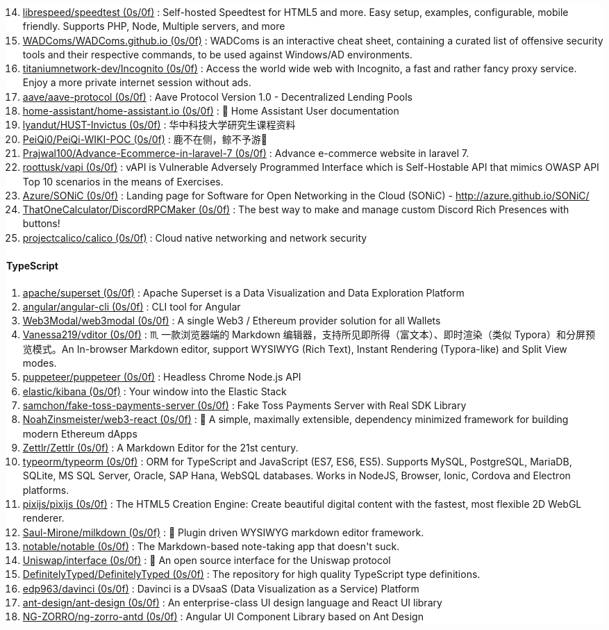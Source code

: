 14. [librespeed/speedtest (0s/0f)](https://github.com/librespeed/speedtest) : Self-hosted Speedtest for HTML5 and more. Easy setup, examples, configurable, mobile friendly. Supports PHP, Node, Multiple servers, and more
15. [WADComs/WADComs.github.io (0s/0f)](https://github.com/WADComs/WADComs.github.io) : WADComs is an interactive cheat sheet, containing a curated list of offensive security tools and their respective commands, to be used against Windows/AD environments.
16. [titaniumnetwork-dev/Incognito (0s/0f)](https://github.com/titaniumnetwork-dev/Incognito) : Access the world wide web with Incognito, a fast and rather fancy proxy service. Enjoy a more private internet session without ads.
17. [aave/aave-protocol (0s/0f)](https://github.com/aave/aave-protocol) : Aave Protocol Version 1.0 - Decentralized Lending Pools
18. [home-assistant/home-assistant.io (0s/0f)](https://github.com/home-assistant/home-assistant.io) : 📘 Home Assistant User documentation
19. [lyandut/HUST-Invictus (0s/0f)](https://github.com/lyandut/HUST-Invictus) : 华中科技大学研究生课程资料
20. [PeiQi0/PeiQi-WIKI-POC (0s/0f)](https://github.com/PeiQi0/PeiQi-WIKI-POC) : 鹿不在侧，鲸不予游🐋
21. [Prajwal100/Advance-Ecommerce-in-laravel-7 (0s/0f)](https://github.com/Prajwal100/Advance-Ecommerce-in-laravel-7) : Advance e-commerce website in laravel 7.
22. [roottusk/vapi (0s/0f)](https://github.com/roottusk/vapi) : vAPI is Vulnerable Adversely Programmed Interface which is Self-Hostable API that mimics OWASP API Top 10 scenarios in the means of Exercises.
23. [Azure/SONiC (0s/0f)](https://github.com/Azure/SONiC) : Landing page for Software for Open Networking in the Cloud (SONiC) - http://azure.github.io/SONiC/
24. [ThatOneCalculator/DiscordRPCMaker (0s/0f)](https://github.com/ThatOneCalculator/DiscordRPCMaker) : The best way to make and manage custom Discord Rich Presences with buttons!
25. [projectcalico/calico (0s/0f)](https://github.com/projectcalico/calico) : Cloud native networking and network security

#### TypeScript
1. [apache/superset (0s/0f)](https://github.com/apache/superset) : Apache Superset is a Data Visualization and Data Exploration Platform
2. [angular/angular-cli (0s/0f)](https://github.com/angular/angular-cli) : CLI tool for Angular
3. [Web3Modal/web3modal (0s/0f)](https://github.com/Web3Modal/web3modal) : A single Web3 / Ethereum provider solution for all Wallets
4. [Vanessa219/vditor (0s/0f)](https://github.com/Vanessa219/vditor) : ♏ 一款浏览器端的 Markdown 编辑器，支持所见即所得（富文本）、即时渲染（类似 Typora）和分屏预览模式。An In-browser Markdown editor, support WYSIWYG (Rich Text), Instant Rendering (Typora-like) and Split View modes.
5. [puppeteer/puppeteer (0s/0f)](https://github.com/puppeteer/puppeteer) : Headless Chrome Node.js API
6. [elastic/kibana (0s/0f)](https://github.com/elastic/kibana) : Your window into the Elastic Stack
7. [samchon/fake-toss-payments-server (0s/0f)](https://github.com/samchon/fake-toss-payments-server) : Fake Toss Payments Server with Real SDK Library
8. [NoahZinsmeister/web3-react (0s/0f)](https://github.com/NoahZinsmeister/web3-react) : 🧰 A simple, maximally extensible, dependency minimized framework for building modern Ethereum dApps
9. [Zettlr/Zettlr (0s/0f)](https://github.com/Zettlr/Zettlr) : A Markdown Editor for the 21st century.
10. [typeorm/typeorm (0s/0f)](https://github.com/typeorm/typeorm) : ORM for TypeScript and JavaScript (ES7, ES6, ES5). Supports MySQL, PostgreSQL, MariaDB, SQLite, MS SQL Server, Oracle, SAP Hana, WebSQL databases. Works in NodeJS, Browser, Ionic, Cordova and Electron platforms.
11. [pixijs/pixijs (0s/0f)](https://github.com/pixijs/pixijs) : The HTML5 Creation Engine: Create beautiful digital content with the fastest, most flexible 2D WebGL renderer.
12. [Saul-Mirone/milkdown (0s/0f)](https://github.com/Saul-Mirone/milkdown) : 🍼 Plugin driven WYSIWYG markdown editor framework.
13. [notable/notable (0s/0f)](https://github.com/notable/notable) : The Markdown-based note-taking app that doesn't suck.
14. [Uniswap/interface (0s/0f)](https://github.com/Uniswap/interface) : 🦄 An open source interface for the Uniswap protocol
15. [DefinitelyTyped/DefinitelyTyped (0s/0f)](https://github.com/DefinitelyTyped/DefinitelyTyped) : The repository for high quality TypeScript type definitions.
16. [edp963/davinci (0s/0f)](https://github.com/edp963/davinci) : Davinci is a DVsaaS (Data Visualization as a Service) Platform
17. [ant-design/ant-design (0s/0f)](https://github.com/ant-design/ant-design) : An enterprise-class UI design language and React UI library
18. [NG-ZORRO/ng-zorro-antd (0s/0f)](https://github.com/NG-ZORRO/ng-zorro-antd) : Angular UI Component Library based on Ant Design